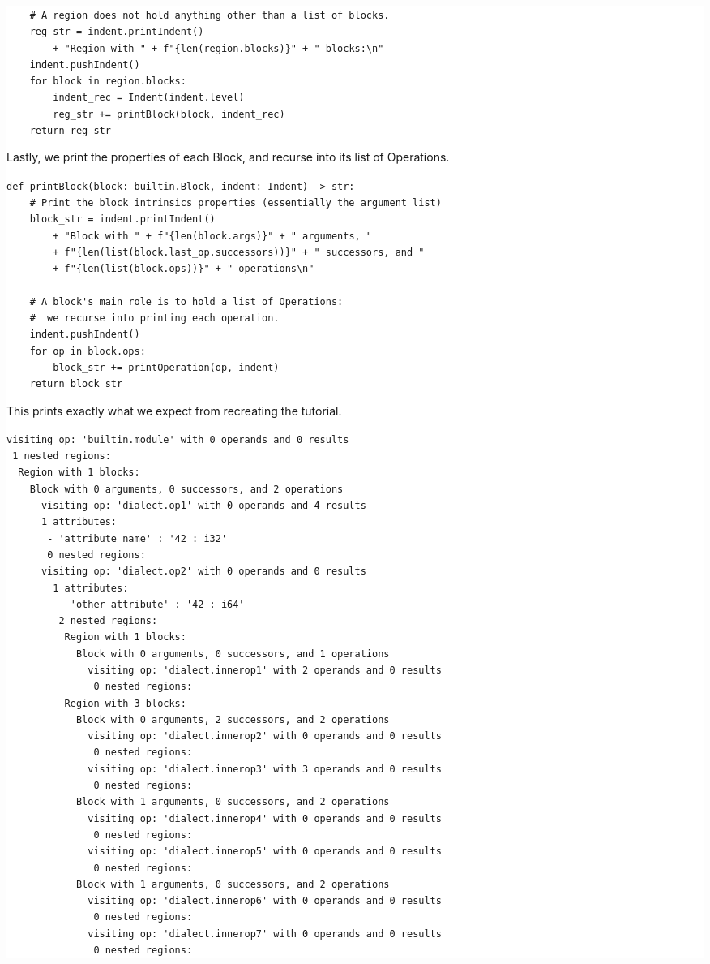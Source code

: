 ```python3
    # A region does not hold anything other than a list of blocks.
    reg_str = indent.printIndent() 
    	+ "Region with " + f"{len(region.blocks)}" + " blocks:\n"
    indent.pushIndent()
    for block in region.blocks:
        indent_rec = Indent(indent.level)
        reg_str += printBlock(block, indent_rec)
    return reg_str
```

Lastly, we print the properties of each Block, and recurse into its list of Operations. 
```python3
def printBlock(block: builtin.Block, indent: Indent) -> str:
    # Print the block intrinsics properties (essentially the argument list)
    block_str = indent.printIndent() 
    	+ "Block with " + f"{len(block.args)}" + " arguments, " 
    	+ f"{len(list(block.last_op.successors))}" + " successors, and "
    	+ f"{len(list(block.ops))}" + " operations\n"

    # A block's main role is to hold a list of Operations: 
    #  we recurse into printing each operation.
    indent.pushIndent()
    for op in block.ops:
        block_str += printOperation(op, indent)
    return block_str
```
This prints exactly what we expect from recreating the tutorial. 
```
visiting op: 'builtin.module' with 0 operands and 0 results
 1 nested regions:
  Region with 1 blocks:
    Block with 0 arguments, 0 successors, and 2 operations
      visiting op: 'dialect.op1' with 0 operands and 4 results
      1 attributes:
       - 'attribute name' : '42 : i32'
       0 nested regions:
      visiting op: 'dialect.op2' with 0 operands and 0 results
        1 attributes:
         - 'other attribute' : '42 : i64'
         2 nested regions:
          Region with 1 blocks:
            Block with 0 arguments, 0 successors, and 1 operations
              visiting op: 'dialect.innerop1' with 2 operands and 0 results
               0 nested regions:
          Region with 3 blocks:
            Block with 0 arguments, 2 successors, and 2 operations
              visiting op: 'dialect.innerop2' with 0 operands and 0 results
               0 nested regions:
              visiting op: 'dialect.innerop3' with 3 operands and 0 results
               0 nested regions:
            Block with 1 arguments, 0 successors, and 2 operations
              visiting op: 'dialect.innerop4' with 0 operands and 0 results
               0 nested regions:
              visiting op: 'dialect.innerop5' with 0 operands and 0 results
               0 nested regions:
            Block with 1 arguments, 0 successors, and 2 operations
              visiting op: 'dialect.innerop6' with 0 operands and 0 results
               0 nested regions:
              visiting op: 'dialect.innerop7' with 0 operands and 0 results
               0 nested regions:
```
